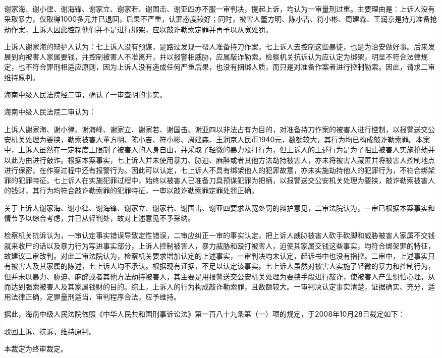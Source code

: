 谢家海、谢小律、谢海锋、谢家立、谢家若、谢国击、谢亚四亦不服一审判决，提起上诉，均认为一审量刑过重。主要理由是：上诉人没有采取暴力，仅取得1000多元并已退回，后果不严重，认罪态度较好；同时，被害人董方明、陈小吉、符小彬、周建森、王润京是持刀准备抢劫作案，上诉人因此控制他们并不是进行绑架，应以敲诈勒索定罪并再予以从宽处罚。

上诉人谢家海的辩护人认为：七上诉人没有预谋，是路过发现一帮人准备持刀作案，七上诉人去控制这些暴徒，也是为治安做好事。后来发展到向被害人家属要钱，并控制被害人不准离开，并以报警相威胁，应属敲诈勒索。检察机关抗诉认为应认定为绑架，明显不符合法律规定，也不符合罪刑相适应原则，因为上诉人没有造成任何严重后果，也没有捆绑人质，而只是对准备作案者进行控制勒索。因此，请求二审维持原判。

海南中级人民法院经二审，确认了一审查明的事实。

海南中级人民法院二审认为：

上诉人谢家海、谢小律、谢海峰、谢家立、谢家若、谢国击、谢亚四以非法占有为目的，对准备持刀作案的被害人进行控制，以报警送交公安机关处理为要挟，勒索被害人董方明、陈小吉、符小彬、周建森、王润京人民币1940元，数额较大，其行为均已构成敲诈勒索罪。本案中，上诉人虽然在一定程度上限制了被害人的人身自由，并采取了轻微的暴力殴打行为，但上诉人的上述行为是为了阻止被害人实施抢劫并以此为由进行敲诈。根据本案事实，七上诉人并未使用暴力、胁迫、麻醉或者其他方法劫持被害人，亦未将被害人藏匿并将被害人控制地点进行保密，在作案过程中还有报警行为。因此可以认定，七上诉人不具有绑架他人的犯罪故意，亦未实施劫持他人的犯罪行为，不符合绑架罪的犯罪特征。七上诉人在实施犯罪过程中，始终以被害人已准备刀具预谋犯罪为把柄，以报警送交公安机关处理为要挟，敲诈勒索被害人的钱财，其行为均符合敲诈勒索罪的犯罪特征，一审以敲诈勒索罪定罪处罚正确。

关于上诉人谢家海、谢小律、谢海锋、谢家立、谢家若、谢国击、谢亚四要求从宽处罚的辩护意见，二审法院认为，一审已根据本案事实和情节予以综合考虑，并已从轻判处，故对上述意见不予采纳。

检察机关抗诉认为，一审认定事实错误导致定性错误，二审应纠正一审的事实认定，把上诉人威胁被害人砍手砍脚和威胁被害人家属不交钱就来收尸的话以及暴力行为写进事实部分，上诉人控制被害人，暴力威胁和殴打被害人，迫使其家属交钱这些事实，均符合绑架罪的特征，故建议二审改判。对此二审法院认为，检察机关要求增加认定的上述事实，一审判决均未认定，起诉书中也没有指控。二审中，上述事实只有被害人及其家属的陈述，七上诉人均不承认。根据现有证据，不足以认定该事实。七上诉人虽然对被害人实施了轻微的暴力和控制行为，但并未以暴力、胁迫、麻醉或者其他方法劫持被害人，其主要是用报警送交公安机关处理为要挟手段进行敲诈，使被害人产生惧怕心理，从而达到强索被害人及其家属钱财的目的。综上，上诉人的行为构成敲诈勒索罪，且数额较大。一审判决认定事实清楚，证据确实、充分，适用法律正确，定罪量刑适当，审判程序合法，应予维持。

据此，海南中级人民法院依照《中华人民共和国刑事诉讼法》第一百八十九条第（一）项的规定，于2008年10月28日裁定如下：

驳回上诉、抗诉，维持原判。

本裁定为终审裁定。


